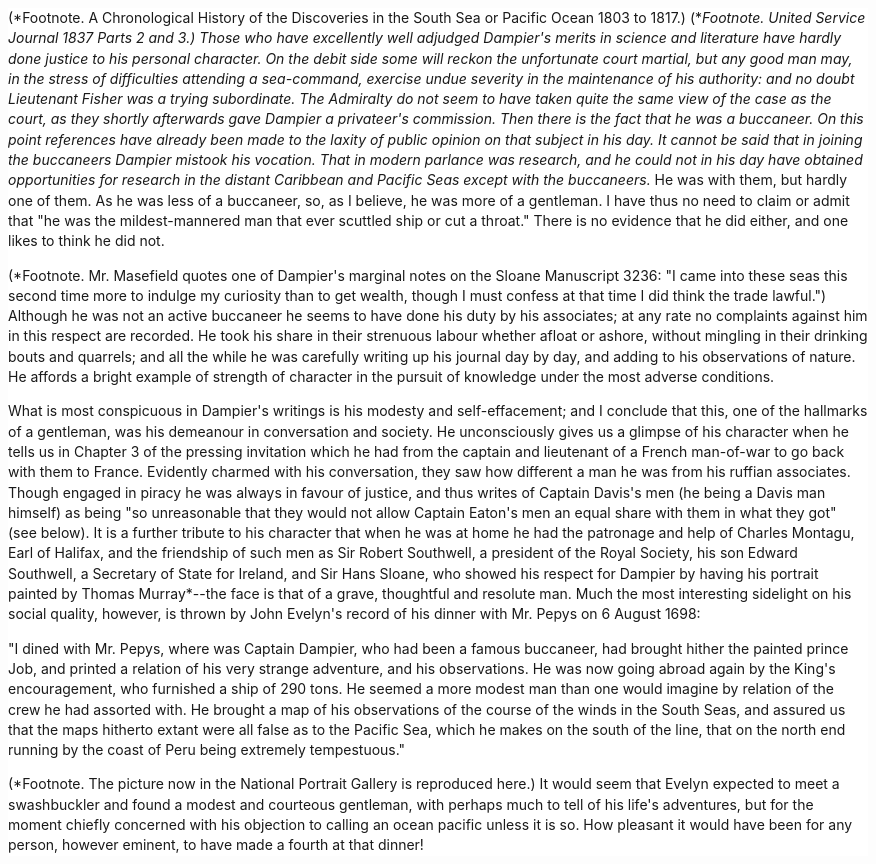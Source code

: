 (*Footnote. A Chronological History of the Discoveries in the South Sea or Pacific Ocean 1803 to 1817.)
(**Footnote. United Service Journal 1837 Parts 2 and 3.)
Those who have excellently well adjudged Dampier's merits in science and literature have hardly done justice to his personal character. On the debit side some will reckon the unfortunate court martial, but any good man may, in the stress of difficulties attending a sea-command, exercise undue severity in the maintenance of his authority: and no doubt Lieutenant Fisher was a trying subordinate. The Admiralty do not seem to have taken quite the same view of the case as the court, as they shortly afterwards gave Dampier a privateer's commission. Then there is the fact that he was a buccaneer. On this point references have already been made to the laxity of public opinion on that subject in his day. It cannot be said that in joining the buccaneers Dampier mistook his vocation. That in modern parlance was research, and he could not in his day have obtained opportunities for research in the distant Caribbean and Pacific Seas except with the buccaneers.* He was with them, but hardly one of them. As he was less of a buccaneer, so, as I believe, he was more of a gentleman. I have thus no need to claim or admit that "he was the mildest-mannered man that ever scuttled ship or cut a throat." There is no evidence that he did either, and one likes to think he did not.

(*Footnote. Mr. Masefield quotes one of Dampier's marginal notes on the Sloane Manuscript 3236: "I came into these seas this second time more to indulge my curiosity than to get wealth, though I must confess at that time I did think the trade lawful.")
Although he was not an active buccaneer he seems to have done his duty by his associates; at any rate no complaints against him in this respect are recorded. He took his share in their strenuous labour whether afloat or ashore, without mingling in their drinking bouts and quarrels; and all the while he was carefully writing up his journal day by day, and adding to his observations of nature. He affords a bright example of strength of character in the pursuit of knowledge under the most adverse conditions.

What is most conspicuous in Dampier's writings is his modesty and self-effacement; and I conclude that this, one of the hallmarks of a gentleman, was his demeanour in conversation and society. He unconsciously gives us a glimpse of his character when he tells us in Chapter 3 of the pressing invitation which he had from the captain and lieutenant of a French man-of-war to go back with them to France. Evidently charmed with his conversation, they saw how different a man he was from his ruffian associates. Though engaged in piracy he was always in favour of justice, and thus writes of Captain Davis's men (he being a Davis man himself) as being "so unreasonable that they would not allow Captain Eaton's men an equal share with them in what they got" (see below). It is a further tribute to his character that when he was at home he had the patronage and help of Charles Montagu, Earl of Halifax, and the friendship of such men as Sir Robert Southwell, a president of the Royal Society, his son Edward Southwell, a Secretary of State for Ireland, and Sir Hans Sloane, who showed his respect for Dampier by having his portrait painted by Thomas Murray*--the face is that of a grave, thoughtful and resolute man. Much the most interesting sidelight on his social quality, however, is thrown by John Evelyn's record of his dinner with Mr. Pepys on 6 August 1698:

"I dined with Mr. Pepys, where was Captain Dampier, who had been a famous buccaneer, had brought hither the painted prince Job, and printed a relation of his very strange adventure, and his observations. He was now going abroad again by the King's encouragement, who furnished a ship of 290 tons. He seemed a more modest man than one would imagine by relation of the crew he had assorted with. He brought a map of his observations of the course of the winds in the South Seas, and assured us that the maps hitherto extant were all false as to the Pacific Sea, which he makes on the south of the line, that on the north end running by the coast of Peru being extremely tempestuous."

(*Footnote. The picture now in the National Portrait Gallery is reproduced here.)
It would seem that Evelyn expected to meet a swashbuckler and found a modest and courteous gentleman, with perhaps much to tell of his life's adventures, but for the moment chiefly concerned with his objection to calling an ocean pacific unless it is so. How pleasant it would have been for any person, however eminent, to have made a fourth at that dinner!
